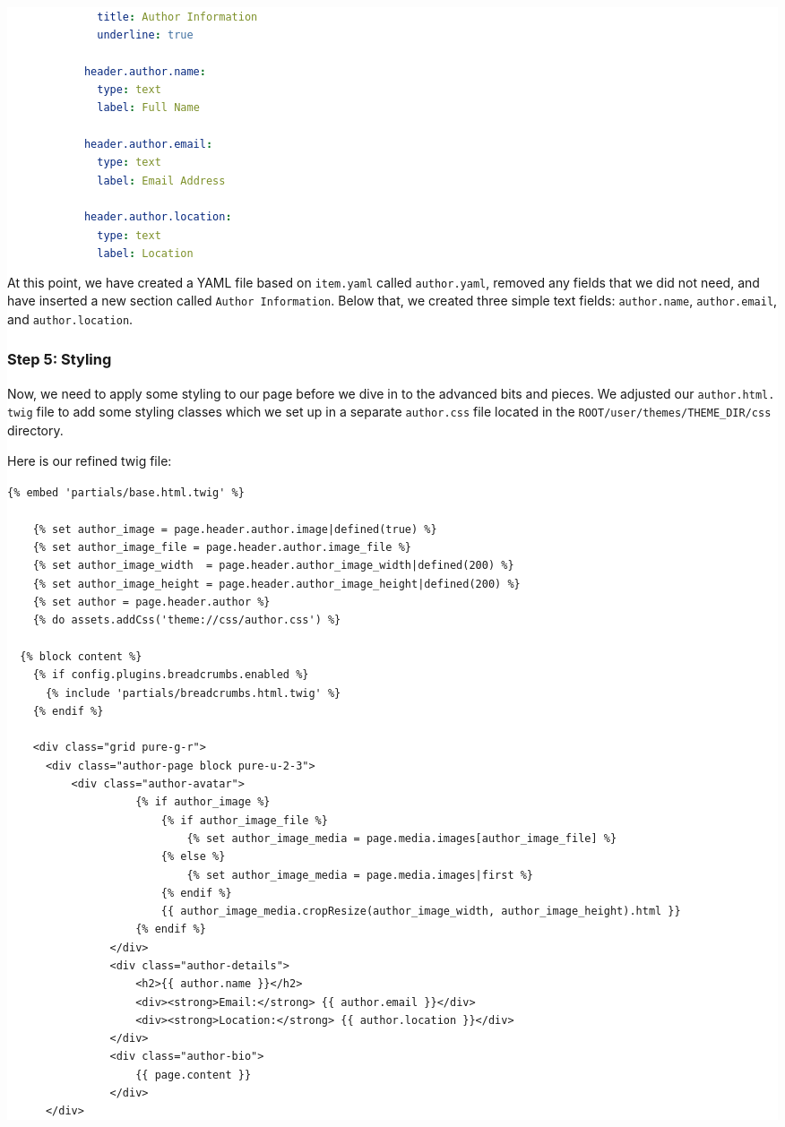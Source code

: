 ```yaml
              title: Author Information
              underline: true
            
            header.author.name:
              type: text
              label: Full Name

            header.author.email:
              type: text
              label: Email Address

            header.author.location:
              type: text
              label: Location
```

At this point, we have created a YAML file based on `item.yaml` called `author.yaml`, removed any fields that we did not need, and have inserted a new section called `Author Information`. Below that, we created three simple text fields: `author.name`, `author.email`, and `author.location`.

### Step 5: Styling

Now, we need to apply some styling to our page before we dive in to the advanced bits and pieces. We adjusted our `author.html.twig` file to add some styling classes which we set up in a separate `author.css` file located in the `ROOT/user/themes/THEME_DIR/css` directory.

Here is our refined twig file:

```twig
{% embed 'partials/base.html.twig' %}

    {% set author_image = page.header.author.image|defined(true) %}
    {% set author_image_file = page.header.author.image_file %}
    {% set author_image_width  = page.header.author_image_width|defined(200) %}
    {% set author_image_height = page.header.author_image_height|defined(200) %}
    {% set author = page.header.author %}
    {% do assets.addCss('theme://css/author.css') %}

  {% block content %}
    {% if config.plugins.breadcrumbs.enabled %}
      {% include 'partials/breadcrumbs.html.twig' %}
    {% endif %}
    
    <div class="grid pure-g-r">
      <div class="author-page block pure-u-2-3">
          <div class="author-avatar">
                    {% if author_image %}
                        {% if author_image_file %}
                            {% set author_image_media = page.media.images[author_image_file] %}
                        {% else %}
                            {% set author_image_media = page.media.images|first %}
                        {% endif %}
                        {{ author_image_media.cropResize(author_image_width, author_image_height).html }}
                    {% endif %}
                </div>
                <div class="author-details">
                    <h2>{{ author.name }}</h2>
                    <div><strong>Email:</strong> {{ author.email }}</div>
                    <div><strong>Location:</strong> {{ author.location }}</div>
                </div>
                <div class="author-bio">
                    {{ page.content }}
                </div>
      </div>
```